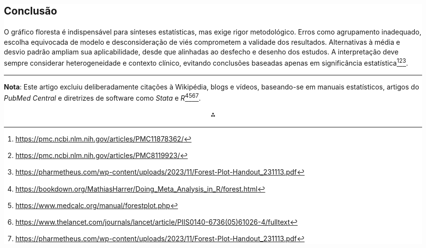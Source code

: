
## Conclusão

O gráfico floresta é indispensável para sínteses estatísticas, mas exige rigor metodológico. Erros como agrupamento inadequado, escolha equivocada de modelo e desconsideração de viés comprometem a validade dos resultados. Alternativas à média e desvio padrão ampliam sua aplicabilidade, desde que alinhadas ao desfecho e desenho dos estudos. A interpretação deve sempre considerar heterogeneidade e contexto clínico, evitando conclusões baseadas apenas em significância estatística[^11][^15][^16].

---

**Nota**: Este artigo excluiu deliberadamente citações à Wikipédia, blogs e vídeos, baseando-se em manuais estatísticos, artigos do *PubMed Central* e diretrizes de software como *Stata* e *R*[^6][^8][^12][^16].

<div style="text-align: center">⁂</div>

[^1]: https://pt.wikipedia.org/wiki/Forest_plot

[^2]: https://guiadamonografia.com.br/metanalise-forest-plot/

[^3]: https://www.proz.com/kudoz/english-to-portuguese/mathematics-statistics/3342052-forest-plot.html

[^4]: https://s4be.cochrane.org/blog/2016/07/11/tutorial-read-forest-plot/

[^5]: https://www.numberanalytics.com/blog/7-essential-forest-plot-techniques

[^6]: https://bookdown.org/MathiasHarrer/Doing_Meta_Analysis_in_R/forest.html

[^7]: https://pmc.ncbi.nlm.nih.gov/articles/PMC10947628/

[^8]: https://www.medcalc.org/manual/forestplot.php

[^9]: https://forestplot.readthedocs.io

[^10]: https://www.stata.com/manuals/metametaforestplot.pdf

[^11]: https://pmc.ncbi.nlm.nih.gov/articles/PMC11878362/

[^12]: https://www.thelancet.com/journals/lancet/article/PIIS0140-6736(05)61026-4/fulltext

[^13]: https://eme.cochrane.org/como-interpretar-um-grafico-forest-plot-2/

[^14]: https://smcc.org.br/artigos/metanalises-entendendo-os-resultados/

[^15]: https://pmc.ncbi.nlm.nih.gov/articles/PMC8119923/

[^16]: https://pharmetheus.com/wp-content/uploads/2023/11/Forest-Plot-Handout_231113.pdf

[^17]: https://www.youtube.com/watch?v=MIavX3rVDYE

[^18]: https://www.scielo.br/j/ibju/a/6bGVGfFx3htDJScWQRRrMQf/?format=pdf\&lang=en

[^19]: https://www.htanalyze.com/blog/entendendo-o-forest-plot-o-grafico-da-metanalise/

[^20]: https://www.youtube.com/watch?v=CgB-MWr1qt8

[^21]: https://www.scielo.br/j/jvb/a/WfM4BJ3vYrWMB3ybwS3Zfqb/

[^22]: https://www.originlab.com/fileExchange/details.aspx?fid=362

[^23]: https://training.cochrane.org/handbook/current/graph-recommendations

[^24]: https://training.cochrane.org/handbook/current/chapter-10

[^25]: https://training.cochrane.org/sites/training.cochrane.org/files/public/uploads/resources/Handbook5_1/Chapter_10_Handbook_5_2_10.pdf

[^26]: https://www.nature.com/articles/s41433-021-01867-6

[^27]: https://training.cochrane.org/sites/training.cochrane.org/files/public/uploads/resources/downloadable_resources/English/CLL%20Common%20Error%20webinar%20slides.pdf

[^28]: https://meta-analysis-workshops.com/download/commonmistakes.pdf

[^29]: https://pmc.ncbi.nlm.nih.gov/articles/PMC9877053/

[^30]: https://mindthegraph.com/blog/what-is-a-forest-plot/

[^31]: https://stackoverflow.com/questions/77754571/how-to-make-std-show-on-the-sides-of-the-mean-on-a-forestplot-or-any-other-packa

[^32]: https://en.wikipedia.org/wiki/Forest_plot

[^33]: https://www.neilwright.uk/ckbplotr/forest-plot-column

[^34]: https://www.youtube.com/watch?v=vVi3HaAkoiY

[^35]: https://forum.posit.co/t/problem-with-forest-plot/158071

[^36]: https://stackoverflow.com/questions/74554856/draw-forest-plot-with-side-table-when-grouping-estimates-with-the-forestplot-pac

[^37]: https://support.sas.com/resources/papers/proceedings/proceedings/sugi31/139-31.pdf
